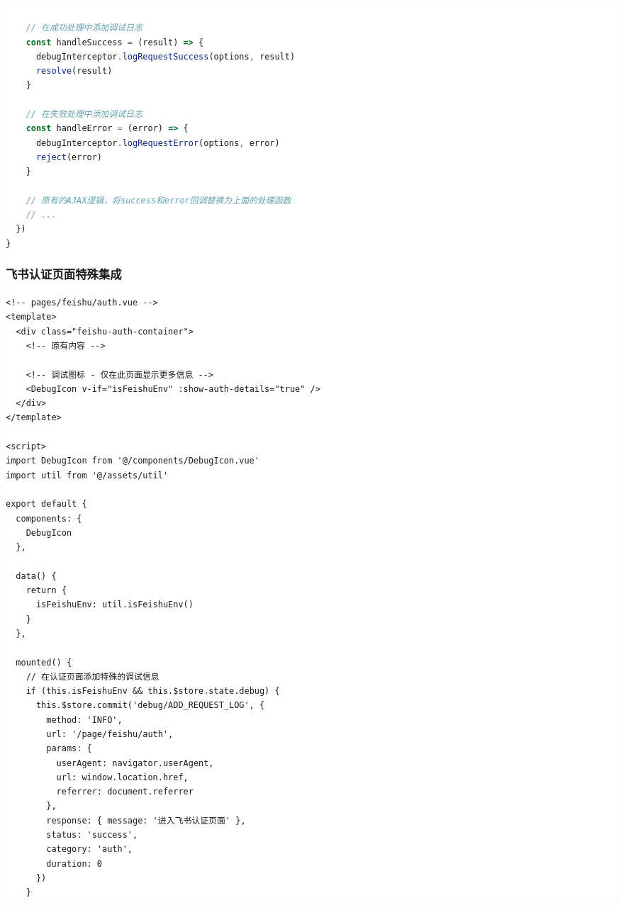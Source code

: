 ```javascript
    
    // 在成功处理中添加调试日志
    const handleSuccess = (result) => {
      debugInterceptor.logRequestSuccess(options, result)
      resolve(result)
    }
    
    // 在失败处理中添加调试日志
    const handleError = (error) => {
      debugInterceptor.logRequestError(options, error)
      reject(error)
    }
    
    // 原有的AJAX逻辑，将success和error回调替换为上面的处理函数
    // ...
  })
}
```

### 飞书认证页面特殊集成
```vue
<!-- pages/feishu/auth.vue -->
<template>
  <div class="feishu-auth-container">
    <!-- 原有内容 -->
    
    <!-- 调试图标 - 仅在此页面显示更多信息 -->
    <DebugIcon v-if="isFeishuEnv" :show-auth-details="true" />
  </div>
</template>

<script>
import DebugIcon from '@/components/DebugIcon.vue'
import util from '@/assets/util'

export default {
  components: {
    DebugIcon
  },
  
  data() {
    return {
      isFeishuEnv: util.isFeishuEnv()
    }
  },
  
  mounted() {
    // 在认证页面添加特殊的调试信息
    if (this.isFeishuEnv && this.$store.state.debug) {
      this.$store.commit('debug/ADD_REQUEST_LOG', {
        method: 'INFO',
        url: '/page/feishu/auth',
        params: { 
          userAgent: navigator.userAgent,
          url: window.location.href,
          referrer: document.referrer
        },
        response: { message: '进入飞书认证页面' },
        status: 'success',
        category: 'auth',
        duration: 0
      })
    }
```
